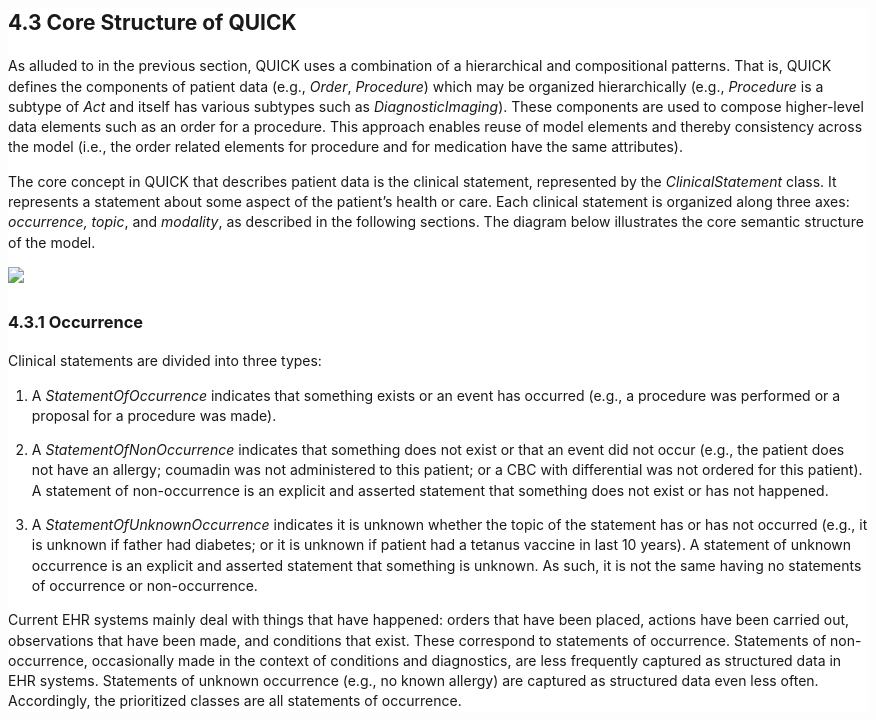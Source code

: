 4.3 Core Structure of QUICK
---------------------------

As alluded to in the previous section, QUICK uses a combination of a
hierarchical and compositional patterns. That is, QUICK defines the
components of patient data (e.g., *Order*, *Procedure*) which may be
organized hierarchically (e.g., *Procedure* is a subtype of *Act* and
itself has various subtypes such as *DiagnosticImaging*). These
components are used to compose higher-level data elements such as an
order for a procedure. This approach enables reuse of model elements and
thereby consistency across the model (i.e., the order related elements
for procedure and for medication have the same attributes).

The core concept in QUICK that describes patient data is the clinical
statement, represented by the *ClinicalStatement* class. It represents a
statement about some aspect of the patient’s health or care. Each
clinical statement is organized along three axes: *occurrence, topic*,
and *modality*, as described in the following sections. The diagram
below illustrates the core semantic structure of the model.

![](media/image3.png)

### 4.3.1 Occurrence

Clinical statements are divided into three types:

1.  A *StatementOfOccurrence* indicates that something exists or an
    event has occurred (e.g., a procedure was performed or a proposal
    for a procedure was made).

2.  A *StatementOfNonOccurrence* indicates that something does not exist
    or that an event did not occur (e.g., the patient does not have an
    allergy; coumadin was not administered to this patient; or a CBC
    with differential was not ordered for this patient). A statement of
    non-occurrence is an explicit and asserted statement that something
    does not exist or has not happened.

3.  A *StatementOfUnknownOccurrence* indicates it is unknown whether the
    topic of the statement has or has not occurred (e.g., it is unknown
    if father had diabetes; or it is unknown if patient had a tetanus
    vaccine in last 10 years). A statement of unknown occurrence is an
    explicit and asserted statement that something is unknown. As such,
    it is not the same having no statements of occurrence or
    non-occurrence.

Current EHR systems mainly deal with things that have happened: orders
that have been placed, actions have been carried out, observations that
have been made, and conditions that exist. These correspond to
statements of occurrence. Statements of non-occurrence, occasionally
made in the context of conditions and diagnostics, are less frequently
captured as structured data in EHR systems. Statements of unknown
occurrence (e.g., no known allergy) are captured as structured data even
less often. Accordingly, the prioritized classes are all statements of
occurrence.
